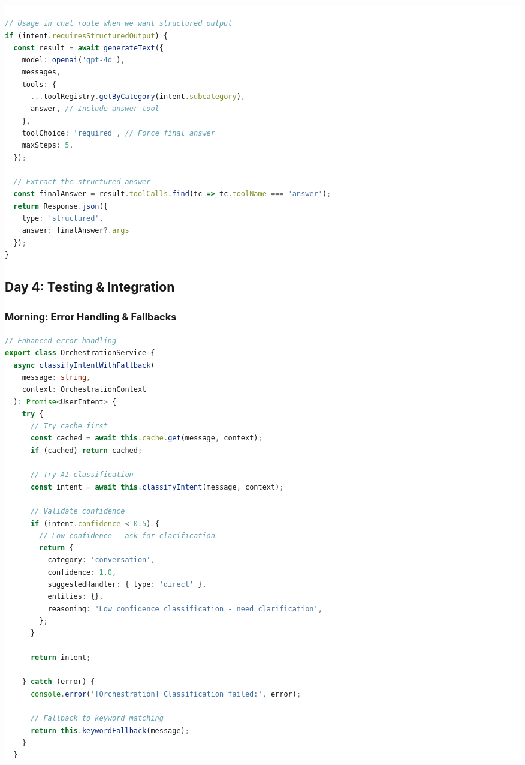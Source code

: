 ```typescript

// Usage in chat route when we want structured output
if (intent.requiresStructuredOutput) {
  const result = await generateText({
    model: openai('gpt-4o'),
    messages,
    tools: {
      ...toolRegistry.getByCategory(intent.subcategory),
      answer, // Include answer tool
    },
    toolChoice: 'required', // Force final answer
    maxSteps: 5,
  });
  
  // Extract the structured answer
  const finalAnswer = result.toolCalls.find(tc => tc.toolName === 'answer');
  return Response.json({ 
    type: 'structured',
    answer: finalAnswer?.args 
  });
}
```

## Day 4: Testing & Integration

### Morning: Error Handling & Fallbacks

```typescript
// Enhanced error handling
export class OrchestrationService {
  async classifyIntentWithFallback(
    message: string,
    context: OrchestrationContext
  ): Promise<UserIntent> {
    try {
      // Try cache first
      const cached = await this.cache.get(message, context);
      if (cached) return cached;
      
      // Try AI classification
      const intent = await this.classifyIntent(message, context);
      
      // Validate confidence
      if (intent.confidence < 0.5) {
        // Low confidence - ask for clarification
        return {
          category: 'conversation',
          confidence: 1.0,
          suggestedHandler: { type: 'direct' },
          entities: {},
          reasoning: 'Low confidence classification - need clarification',
        };
      }
      
      return intent;
      
    } catch (error) {
      console.error('[Orchestration] Classification failed:', error);
      
      // Fallback to keyword matching
      return this.keywordFallback(message);
    }
  }
```